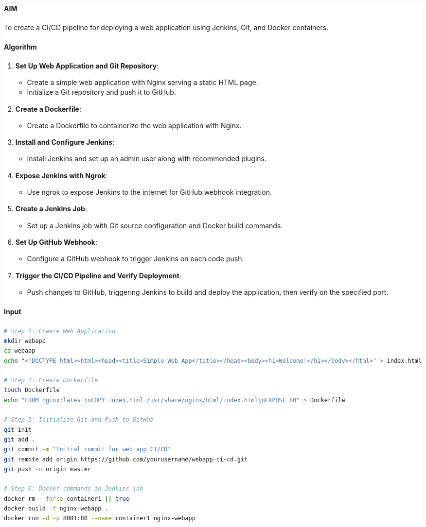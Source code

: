 #### **AIM**  

To create a CI/CD pipeline for deploying a web application using Jenkins, Git, and Docker containers.

#### **Algorithm**  

1. **Set Up Web Application and Git Repository**:
   - Create a simple web application with Nginx serving a static HTML page.
   - Initialize a Git repository and push it to GitHub.

2. **Create a Dockerfile**:
   - Create a Dockerfile to containerize the web application with Nginx.

3. **Install and Configure Jenkins**:
   - Install Jenkins and set up an admin user along with recommended plugins.

4. **Expose Jenkins with Ngrok**:
   - Use ngrok to expose Jenkins to the internet for GitHub webhook integration.

5. **Create a Jenkins Job**:
   - Set up a Jenkins job with Git source configuration and Docker build commands.

6. **Set Up GitHub Webhook**:
   - Configure a GitHub webhook to trigger Jenkins on each code push.

7. **Trigger the CI/CD Pipeline and Verify Deployment**:
   - Push changes to GitHub, triggering Jenkins to build and deploy the application, then verify on the specified port.

#### **Input**  

```bash
# Step 1: Create Web Application
mkdir webapp
cd webapp
echo "<!DOCTYPE html><html><head><title>Simple Web App</title></head><body><h1>Welcome!</h1></body></html>" > index.html

# Step 2: Create Dockerfile
touch Dockerfile
echo "FROM nginx:latest\nCOPY index.html /usr/share/nginx/html/index.html\nEXPOSE 80" > Dockerfile

# Step 3: Initialize Git and Push to GitHub
git init
git add .
git commit -m "Initial commit for web app CI/CD"
git remote add origin https://github.com/yourusername/webapp-ci-cd.git
git push -u origin master

# Step 6: Docker commands in Jenkins job
docker rm --force container1 || true
docker build -t nginx-webapp .
docker run -d -p 8081:80 --name=container1 nginx-webapp
```
